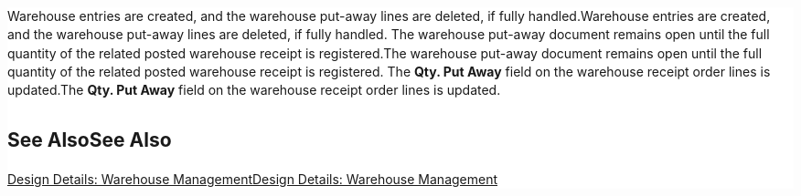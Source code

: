 <span data-ttu-id="8e1c8-208">Warehouse entries are created, and the warehouse put-away lines are deleted, if fully handled.</span><span class="sxs-lookup"><span data-stu-id="8e1c8-208">Warehouse entries are created, and the warehouse put-away lines are deleted, if fully handled.</span></span> <span data-ttu-id="8e1c8-209">The warehouse put-away document remains open until the full quantity of the related posted warehouse receipt is registered.</span><span class="sxs-lookup"><span data-stu-id="8e1c8-209">The warehouse put-away document remains open until the full quantity of the related posted warehouse receipt is registered.</span></span> <span data-ttu-id="8e1c8-210">The **Qty. Put Away** field on the warehouse receipt order lines is updated.</span><span class="sxs-lookup"><span data-stu-id="8e1c8-210">The **Qty. Put Away** field on the warehouse receipt order lines is updated.</span></span>  

## <a name="see-also"></a><span data-ttu-id="8e1c8-211">See Also</span><span class="sxs-lookup"><span data-stu-id="8e1c8-211">See Also</span></span>  
[<span data-ttu-id="8e1c8-212">Design Details: Warehouse Management</span><span class="sxs-lookup"><span data-stu-id="8e1c8-212">Design Details: Warehouse Management</span></span>](design-details-warehouse-management.md)
